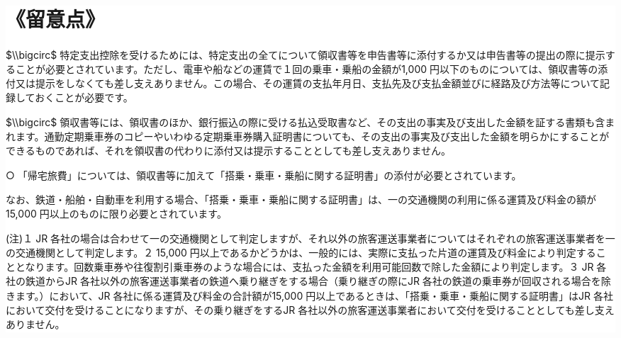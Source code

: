 # 《留意点》

$\\bigcirc$ 特定支出控除を受けるためには、特定支出の全てについて領収書等を申告書等に添付するか又は申告書等の提出の際に提示することが必要とされています。ただし、電車や船などの運賃で１回の乗車・乗船の金額が1,000 円以下のものについては、領収書等の添付又は提示をしなくても差し支えありません。この場合、その運賃の支払年月日、支払先及び支払金額並びに経路及び方法等について記録しておくことが必要です。

$\\bigcirc$ 領収書等には、領収書のほか、銀行振込の際に受ける払込受取書など、その支出の事実及び支出した金額を証する書類も含まれます。通勤定期乗車券のコピーやいわゆる定期乗車券購入証明書についても、その支出の事実及び支出した金額を明らかにすることができるものであれば、それを領収書の代わりに添付又は提示することとしても差し支えありません。

○ 「帰宅旅費」については、領収書等に加えて「搭乗・乗車・乗船に関する証明書」の添付が必要とされています。

なお、鉄道・船舶・自動車を利用する場合、「搭乗・乗車・乗船に関する証明書」は、一の交通機関の利用に係る運賃及び料金の額が15,000 円以上のものに限り必要とされています。

(注)１ JR 各社の場合は合わせて一の交通機関として判定しますが、それ以外の旅客運送事業者についてはそれぞれの旅客運送事業者を一の交通機関として判定します。２ 15,000 円以上であるかどうかは、一般的には、実際に支払った片道の運賃及び料金により判定することとなります。回数乗車券や往復割引乗車券のような場合には、支払った金額を利用可能回数で除した金額により判定します。３ JR 各社の鉄道からJR 各社以外の旅客運送事業者の鉄道へ乗り継ぎをする場合（乗り継ぎの際にJR 各社の鉄道の乗車券が回収される場合を除きます。）において、JR 各社に係る運賃及び料金の合計額が15,000 円以上であるときは、「搭乗・乗車・乗船に関する証明書」はJR 各社において交付を受けることになりますが、その乗り継ぎをするJR 各社以外の旅客運送事業者において交付を受けることとしても差し支えありません。